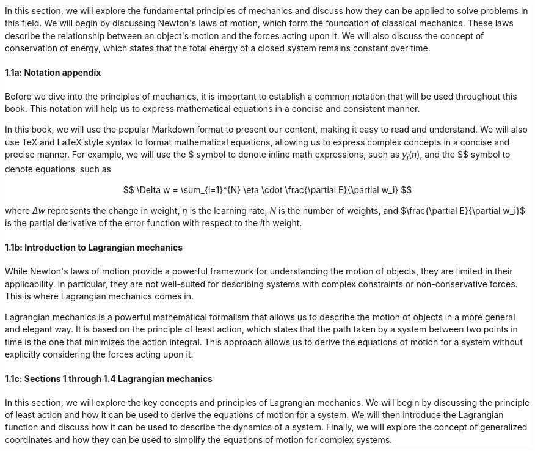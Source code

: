 

In this section, we will explore the fundamental principles of mechanics and discuss how they can be applied to solve problems in this field. We will begin by discussing Newton's laws of motion, which form the foundation of classical mechanics. These laws describe the relationship between an object's motion and the forces acting upon it. We will also discuss the concept of conservation of energy, which states that the total energy of a closed system remains constant over time.



#### 1.1a: Notation appendix



Before we dive into the principles of mechanics, it is important to establish a common notation that will be used throughout this book. This notation will help us to express mathematical equations in a concise and consistent manner.



In this book, we will use the popular Markdown format to present our content, making it easy to read and understand. We will also use TeX and LaTeX style syntax to format mathematical equations, allowing us to express complex concepts in a concise and precise manner. For example, we will use the $ symbol to denote inline math expressions, such as $y_j(n)$, and the $$ symbol to denote equations, such as



$$
\Delta w = \sum_{i=1}^{N} \eta \cdot \frac{\partial E}{\partial w_i}
$$



where $\Delta w$ represents the change in weight, $\eta$ is the learning rate, $N$ is the number of weights, and $\frac{\partial E}{\partial w_i}$ is the partial derivative of the error function with respect to the $i$th weight.



#### 1.1b: Introduction to Lagrangian mechanics



While Newton's laws of motion provide a powerful framework for understanding the motion of objects, they are limited in their applicability. In particular, they are not well-suited for describing systems with complex constraints or non-conservative forces. This is where Lagrangian mechanics comes in.



Lagrangian mechanics is a powerful mathematical formalism that allows us to describe the motion of objects in a more general and elegant way. It is based on the principle of least action, which states that the path taken by a system between two points in time is the one that minimizes the action integral. This approach allows us to derive the equations of motion for a system without explicitly considering the forces acting upon it.



#### 1.1c: Sections 1 through 1.4 Lagrangian mechanics



In this section, we will explore the key concepts and principles of Lagrangian mechanics. We will begin by discussing the principle of least action and how it can be used to derive the equations of motion for a system. We will then introduce the Lagrangian function and discuss how it can be used to describe the dynamics of a system. Finally, we will explore the concept of generalized coordinates and how they can be used to simplify the equations of motion for complex systems.
